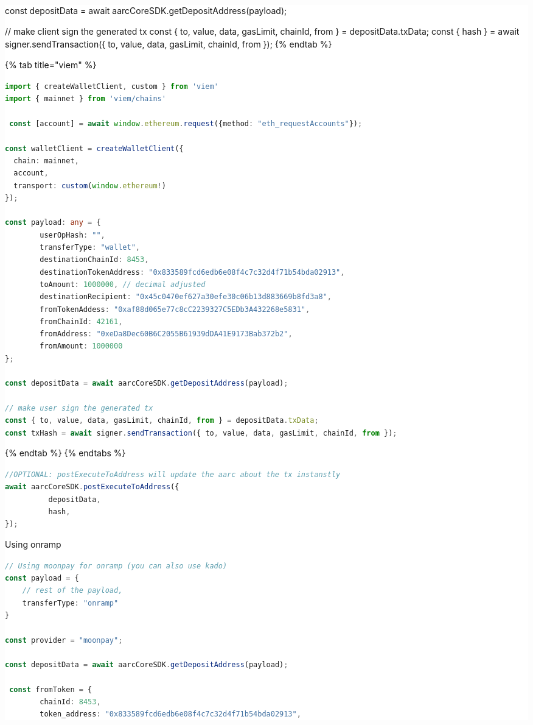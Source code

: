 const depositData = await aarcCoreSDK.getDepositAddress(payload); 

// make client sign the generated tx
const { to, value, data, gasLimit, chainId, from } = depositData.txData;
const { hash } = await signer.sendTransaction({ to, value, data, gasLimit, chainId, from });
</code></pre>
{% endtab %}

{% tab title="viem" %}
```typescript
import { createWalletClient, custom } from 'viem'
import { mainnet } from 'viem/chains'
 
 const [account] = await window.ethereum.request({method: "eth_requestAccounts"});
 
const walletClient = createWalletClient({
  chain: mainnet,
  account,
  transport: custom(window.ethereum!)
});

const payload: any = {
        userOpHash: "",
        transferType: "wallet",
        destinationChainId: 8453,
        destinationTokenAddress: "0x833589fcd6edb6e08f4c7c32d4f71b54bda02913",
        toAmount: 1000000, // decimal adjusted
        destinationRecipient: "0x45c0470ef627a30efe30c06b13d883669b8fd3a8",
        fromTokenAddess: "0xaf88d065e77c8cC2239327C5EDb3A432268e5831",
        fromChainId: 42161,
        fromAddress: "0xeDa8Dec60B6C2055B61939dDA41E9173Bab372b2",
        fromAmount: 1000000
};

const depositData = await aarcCoreSDK.getDepositAddress(payload); 

// make user sign the generated tx
const { to, value, data, gasLimit, chainId, from } = depositData.txData;
const txHash = await signer.sendTransaction({ to, value, data, gasLimit, chainId, from });
```
{% endtab %}
{% endtabs %}

```typescript
//OPTIONAL: postExecuteToAddress will update the aarc about the tx instanstly
await aarcCoreSDK.postExecuteToAddress({
          depositData,
          hash,
}); 
```

Using onramp

```typescript
// Using moonpay for onramp (you can also use kado)
const payload = {
    // rest of the payload,
    transferType: "onramp"  
}

const provider = "moonpay";

const depositData = await aarcCoreSDK.getDepositAddress(payload);

 const fromToken = {
        chainId: 8453,
        token_address: "0x833589fcd6edb6e08f4c7c32d4f71b54bda02913",
```